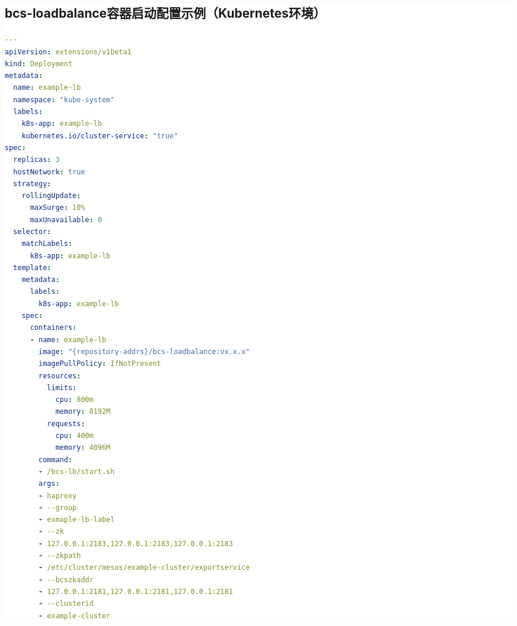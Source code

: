 ```json
```

## bcs-loadbalance容器启动配置示例（Kubernetes环境）
```yaml
---
apiVersion: extensions/v1beta1
kind: Deployment
metadata:
  name: example-lb
  namespace: "kube-system"
  labels:
    k8s-app: example-lb
    kubernetes.io/cluster-service: "true"
spec:
  replicas: 3
  hostNetwork: true
  strategy:
    rollingUpdate:
      maxSurge: 10%
      maxUnavailable: 0
  selector:
    matchLabels:
      k8s-app: example-lb
  template:
    metadata:
      labels:
        k8s-app: example-lb
    spec:
      containers:
      - name: example-lb
        image: "{repository-addrs}/bcs-loadbalance:vx.x.x"
        imagePullPolicy: IfNotPresent
        resources:
          limits:
            cpu: 800m
            memory: 8192M
          requests:
            cpu: 400m
            memory: 4096M
        command:
        - /bcs-lb/start.sh
        args:
        - haproxy
        - --group
        - exmaple-lb-label
        - --zk
        - 127.0.0.1:2183,127.0.0.1:2183,127.0.0.1:2183
        - --zkpath
        - /etc/cluster/mesos/example-cluster/exportservice
        - --bcszkaddr
        - 127.0.0.1:2181,127.0.0.1:2181,127.0.0.1:2181
        - --clusterid
        - example-cluster
```

